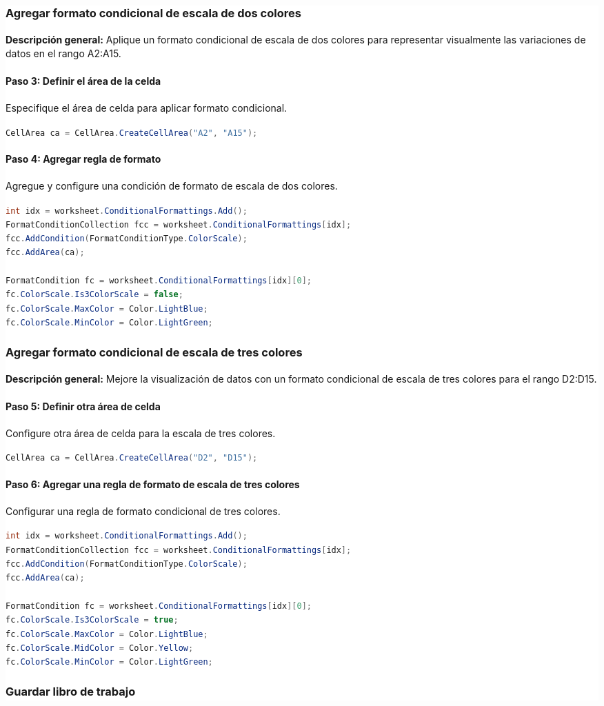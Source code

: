 ### Agregar formato condicional de escala de dos colores

**Descripción general:** Aplique un formato condicional de escala de dos colores para representar visualmente las variaciones de datos en el rango A2:A15.

#### Paso 3: Definir el área de la celda
Especifique el área de celda para aplicar formato condicional.
```csharp
CellArea ca = CellArea.CreateCellArea("A2", "A15");
```

#### Paso 4: Agregar regla de formato
Agregue y configure una condición de formato de escala de dos colores.
```csharp
int idx = worksheet.ConditionalFormattings.Add();
FormatConditionCollection fcc = worksheet.ConditionalFormattings[idx];
fcc.AddCondition(FormatConditionType.ColorScale);
fcc.AddArea(ca);

FormatCondition fc = worksheet.ConditionalFormattings[idx][0];
fc.ColorScale.Is3ColorScale = false;
fc.ColorScale.MaxColor = Color.LightBlue;
fc.ColorScale.MinColor = Color.LightGreen;
```

### Agregar formato condicional de escala de tres colores

**Descripción general:** Mejore la visualización de datos con un formato condicional de escala de tres colores para el rango D2:D15.

#### Paso 5: Definir otra área de celda
Configure otra área de celda para la escala de tres colores.
```csharp
CellArea ca = CellArea.CreateCellArea("D2", "D15");
```

#### Paso 6: Agregar una regla de formato de escala de tres colores
Configurar una regla de formato condicional de tres colores.
```csharp
int idx = worksheet.ConditionalFormattings.Add();
FormatConditionCollection fcc = worksheet.ConditionalFormattings[idx];
fcc.AddCondition(FormatConditionType.ColorScale);
fcc.AddArea(ca);

FormatCondition fc = worksheet.ConditionalFormattings[idx][0];
fc.ColorScale.Is3ColorScale = true;
fc.ColorScale.MaxColor = Color.LightBlue;
fc.ColorScale.MidColor = Color.Yellow;
fc.ColorScale.MinColor = Color.LightGreen;
```

### Guardar libro de trabajo
